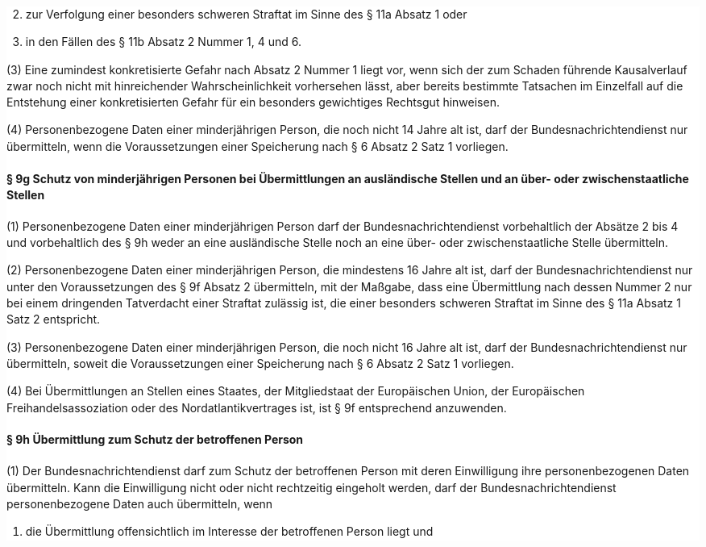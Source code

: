 2.  zur Verfolgung einer besonders schweren Straftat im Sinne des § 11a
    Absatz 1 oder


3.  in den Fällen des § 11b Absatz 2 Nummer 1, 4 und 6.




(3) Eine zumindest konkretisierte Gefahr nach Absatz 2 Nummer 1 liegt
vor, wenn sich der zum Schaden führende Kausalverlauf zwar noch nicht
mit hinreichender Wahrscheinlichkeit vorhersehen lässt, aber bereits
bestimmte Tatsachen im Einzelfall auf die Entstehung einer
konkretisierten Gefahr für ein besonders gewichtiges Rechtsgut
hinweisen.

(4) Personenbezogene Daten einer minderjährigen Person, die noch nicht
14 Jahre alt ist, darf der Bundesnachrichtendienst nur übermitteln,
wenn die Voraussetzungen einer Speicherung nach § 6 Absatz 2 Satz 1
vorliegen.


#### § 9g Schutz von minderjährigen Personen bei Übermittlungen an ausländische Stellen und an über- oder zwischenstaatliche Stellen

(1) Personenbezogene Daten einer minderjährigen Person darf der
Bundesnachrichtendienst vorbehaltlich der Absätze 2 bis 4 und
vorbehaltlich des § 9h weder an eine ausländische Stelle noch an eine
über- oder zwischenstaatliche Stelle übermitteln.

(2) Personenbezogene Daten einer minderjährigen Person, die mindestens
16 Jahre alt ist, darf der Bundesnachrichtendienst nur unter den
Voraussetzungen des § 9f Absatz 2 übermitteln, mit der Maßgabe, dass
eine Übermittlung nach dessen Nummer 2 nur bei einem dringenden
Tatverdacht einer Straftat zulässig ist, die einer besonders schweren
Straftat im Sinne des § 11a Absatz 1 Satz 2 entspricht.

(3) Personenbezogene Daten einer minderjährigen Person, die noch nicht
16 Jahre alt ist, darf der Bundesnachrichtendienst nur übermitteln,
soweit die Voraussetzungen einer Speicherung nach § 6 Absatz 2 Satz 1
vorliegen.

(4) Bei Übermittlungen an Stellen eines Staates, der Mitgliedstaat der
Europäischen Union, der Europäischen Freihandelsassoziation oder des
Nordatlantikvertrages ist, ist § 9f entsprechend anzuwenden.


#### § 9h Übermittlung zum Schutz der betroffenen Person

(1) Der Bundesnachrichtendienst darf zum Schutz der betroffenen Person
mit deren Einwilligung ihre personenbezogenen Daten übermitteln. Kann
die Einwilligung nicht oder nicht rechtzeitig eingeholt werden, darf
der Bundesnachrichtendienst personenbezogene Daten auch übermitteln,
wenn

1.  die Übermittlung offensichtlich im Interesse der betroffenen Person
    liegt und
